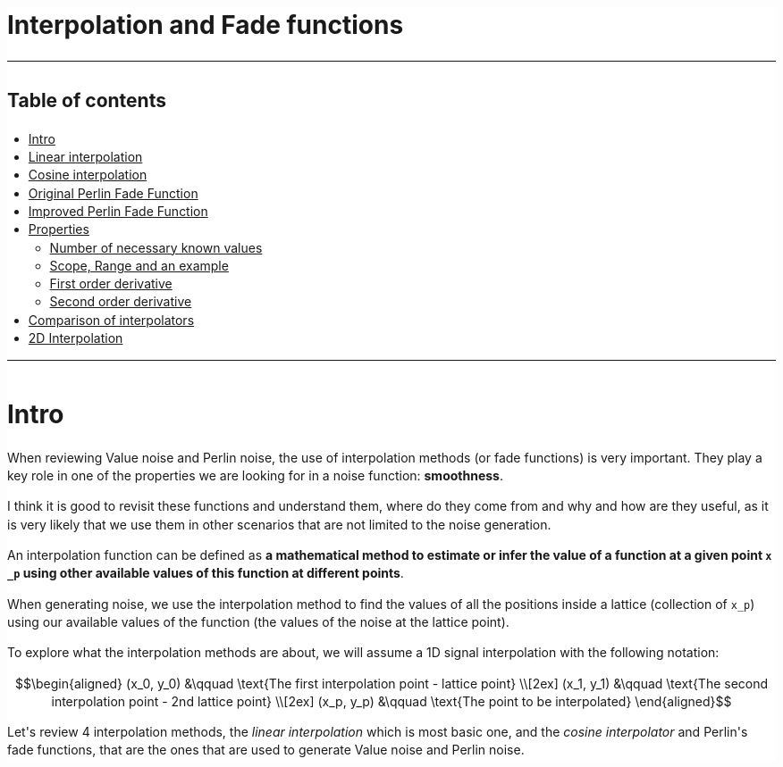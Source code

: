 # Interpolation and Fade functions

***
## Table of contents
- [Intro](#intro)
- [Linear interpolation](#linear-interpolation)
- [Cosine interpolation](#cosine-interpolation)
- [Original Perlin Fade Function](#original-perlin-fade-function)
- [Improved Perlin Fade Function](#improved-perlin-fade-function)
- [Properties](#properties)
    - [Number of necessary known values](#number-of-necessary-known-values)
    - [Scope, Range and an example](#scope-range-and-an-example)
    - [First order derivative](#first-order-derivative)
    - [Second order derivative](#second-order-derivative)
- [Comparison of interpolators](#comparison-of-interpolators)
- [2D Interpolation](#2d-interpolation)

***
# Intro
When reviewing Value noise and Perlin noise, the use of interpolation methods  (or fade functions) is very important. They play a key role in one of the properties we are looking for in a noise function: **smoothness**.  

I think it is good to revisit these functions and understand them, where do they come from and why and how are they useful, as it is very likely that we use them in other scenarios that are not limited to the noise generation. 

An interpolation function can be defined as **a mathematical method to estimate or infer the value of a function at a given point `x_p` using other available values of this function at different points**. 

When generating noise, we use the interpolation method to find the values of all the positions inside a lattice (collection of `x_p`) using our available values of the function (the values of the noise at the lattice point).

To explore what the interpolation methods are about, we will assume a 1D signal interpolation with the following notation:
```math
\begin{aligned}
(x_0, y_0) &\qquad \text{The first interpolation point - lattice point}
\\[2ex]
(x_1, y_1) &\qquad \text{The second interpolation point - 2nd lattice point}
\\[2ex]
(x_p, y_p) &\qquad \text{The point to be interpolated}
\end{aligned}
```

Let's review 4 interpolation methods, the *linear interpolation* which is most basic one, and the *cosine interpolator* and Perlin's fade functions, that are the ones that are used to generate Value noise and Perlin noise. 
